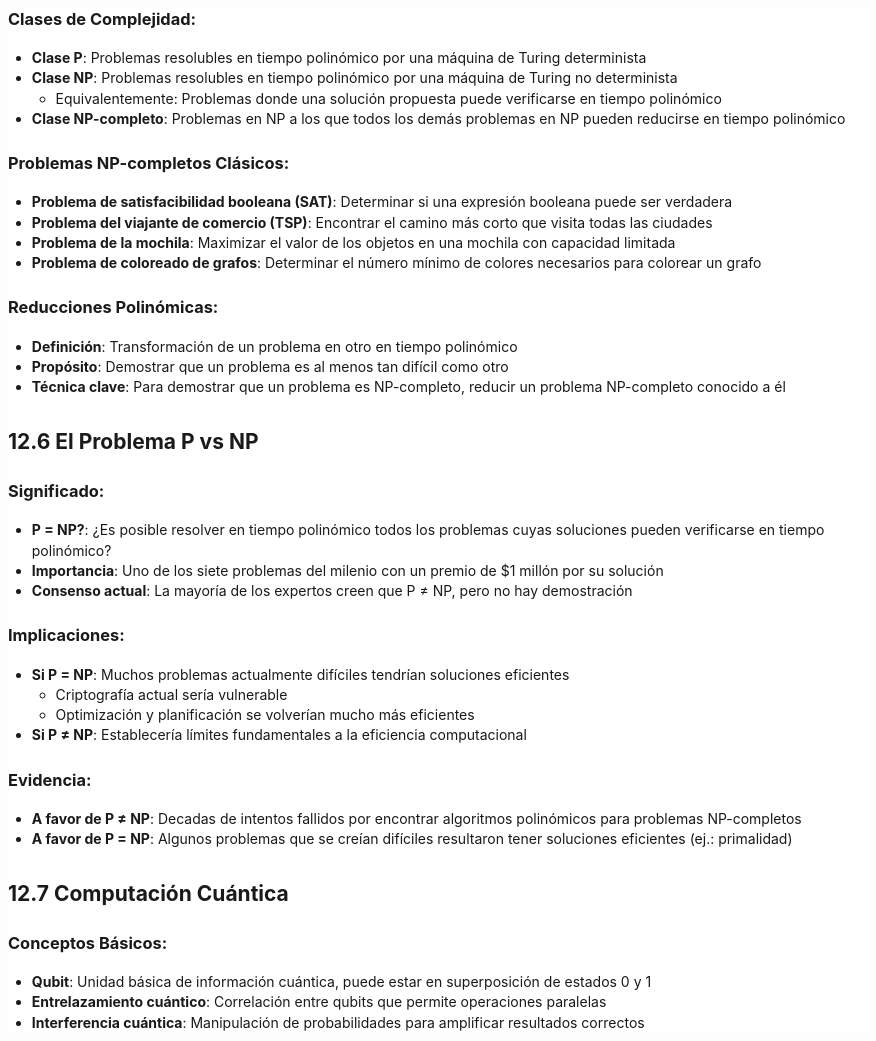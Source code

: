 ### Clases de Complejidad:
- **Clase P**: Problemas resolubles en tiempo polinómico por una máquina de Turing determinista
- **Clase NP**: Problemas resolubles en tiempo polinómico por una máquina de Turing no determinista
  - Equivalentemente: Problemas donde una solución propuesta puede verificarse en tiempo polinómico
- **Clase NP-completo**: Problemas en NP a los que todos los demás problemas en NP pueden reducirse en tiempo polinómico

### Problemas NP-completos Clásicos:
- **Problema de satisfacibilidad booleana (SAT)**: Determinar si una expresión booleana puede ser verdadera
- **Problema del viajante de comercio (TSP)**: Encontrar el camino más corto que visita todas las ciudades
- **Problema de la mochila**: Maximizar el valor de los objetos en una mochila con capacidad limitada
- **Problema de coloreado de grafos**: Determinar el número mínimo de colores necesarios para colorear un grafo

### Reducciones Polinómicas:
- **Definición**: Transformación de un problema en otro en tiempo polinómico
- **Propósito**: Demostrar que un problema es al menos tan difícil como otro
- **Técnica clave**: Para demostrar que un problema es NP-completo, reducir un problema NP-completo conocido a él

## 12.6 El Problema P vs NP

### Significado:
- **P = NP?**: ¿Es posible resolver en tiempo polinómico todos los problemas cuyas soluciones pueden verificarse en tiempo polinómico?
- **Importancia**: Uno de los siete problemas del milenio con un premio de $1 millón por su solución
- **Consenso actual**: La mayoría de los expertos creen que P ≠ NP, pero no hay demostración

### Implicaciones:
- **Si P = NP**: Muchos problemas actualmente difíciles tendrían soluciones eficientes
  - Criptografía actual sería vulnerable
  - Optimización y planificación se volverían mucho más eficientes
- **Si P ≠ NP**: Establecería límites fundamentales a la eficiencia computacional

### Evidencia:
- **A favor de P ≠ NP**: Decadas de intentos fallidos por encontrar algoritmos polinómicos para problemas NP-completos
- **A favor de P = NP**: Algunos problemas que se creían difíciles resultaron tener soluciones eficientes (ej.: primalidad)

## 12.7 Computación Cuántica

### Conceptos Básicos:
- **Qubit**: Unidad básica de información cuántica, puede estar en superposición de estados 0 y 1
- **Entrelazamiento cuántico**: Correlación entre qubits que permite operaciones paralelas
- **Interferencia cuántica**: Manipulación de probabilidades para amplificar resultados correctos
